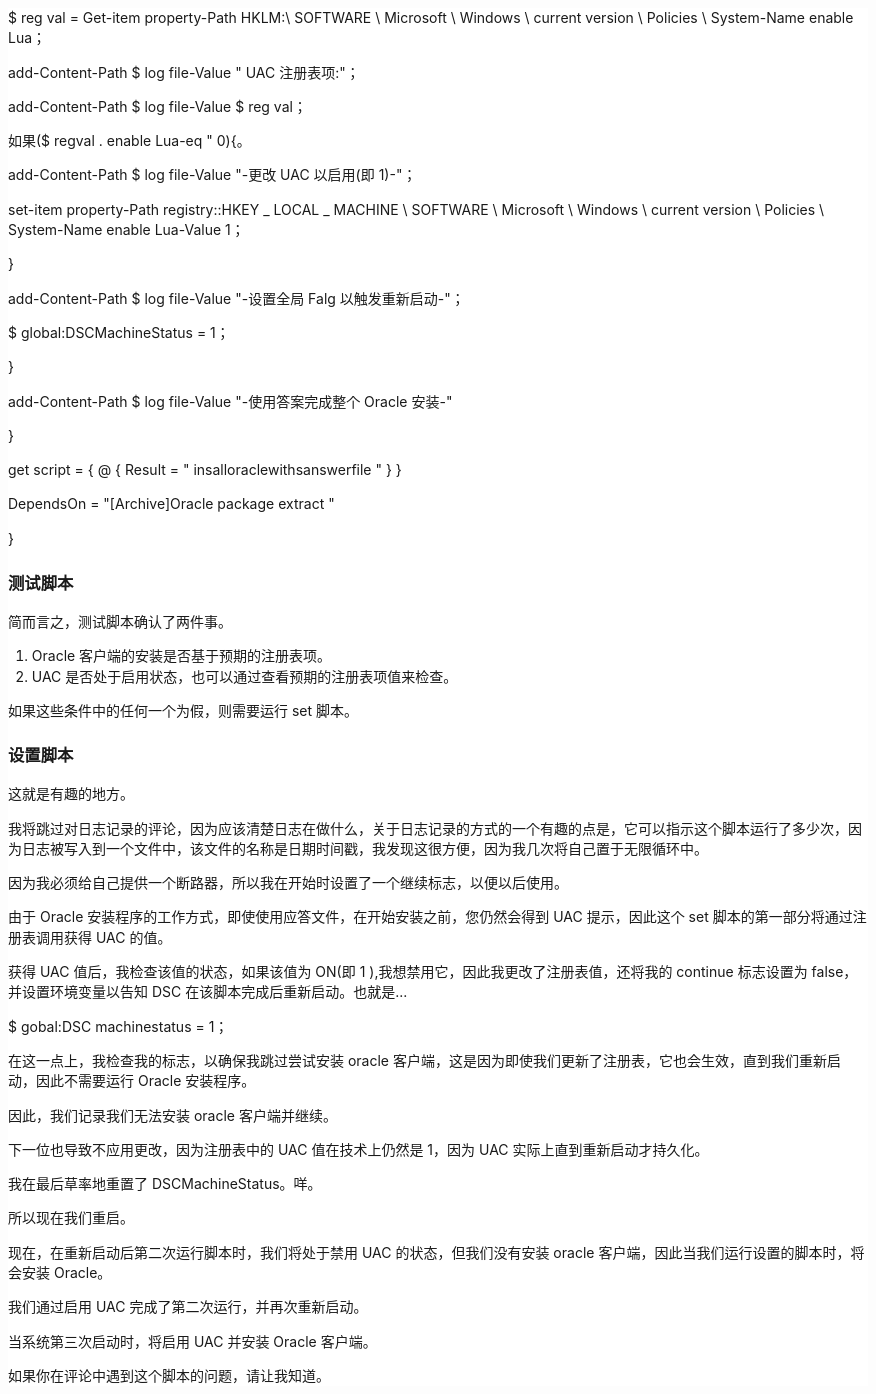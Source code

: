 $ reg val = Get-item property-Path HKLM:\ SOFTWARE \ Microsoft \ Windows \ current version \ Policies \ System-Name enable Lua；

add-Content-Path $ log file-Value " UAC 注册表项:"；

add-Content-Path $ log file-Value $ reg val；

如果($ regval . enable Lua-eq " 0){。

add-Content-Path $ log file-Value "-更改 UAC 以启用(即 1)-"；

set-item property-Path registry::HKEY _ LOCAL _ MACHINE \ SOFTWARE \ Microsoft \ Windows \ current version \ Policies \ System-Name enable Lua-Value 1；

}

add-Content-Path $ log file-Value "-设置全局 Falg 以触发重新启动-"；

$ global:DSCMachineStatus = 1；

}

add-Content-Path $ log file-Value "-使用答案完成整个 Oracle 安装-"

}

get script = { @ { Result = " insalloraclewithsanswerfile " } }

DependsOn = "[Archive]Oracle package extract "

}

### 测试脚本

简而言之，测试脚本确认了两件事。

1.  Oracle 客户端的安装是否基于预期的注册表项。
2.  UAC 是否处于启用状态，也可以通过查看预期的注册表项值来检查。

如果这些条件中的任何一个为假，则需要运行 set 脚本。

### 设置脚本

这就是有趣的地方。

我将跳过对日志记录的评论，因为应该清楚日志在做什么，关于日志记录的方式的一个有趣的点是，它可以指示这个脚本运行了多少次，因为日志被写入到一个文件中，该文件的名称是日期时间戳，我发现这很方便，因为我几次将自己置于无限循环中。

因为我必须给自己提供一个断路器，所以我在开始时设置了一个继续标志，以便以后使用。

由于 Oracle 安装程序的工作方式，即使使用应答文件，在开始安装之前，您仍然会得到 UAC 提示，因此这个 set 脚本的第一部分将通过注册表调用获得 UAC 的值。

获得 UAC 值后，我检查该值的状态，如果该值为 ON(即 1 ),我想禁用它，因此我更改了注册表值，还将我的 continue 标志设置为 false，并设置环境变量以告知 DSC 在该脚本完成后重新启动。也就是...

$ gobal:DSC machinestatus = 1；

在这一点上，我检查我的标志，以确保我跳过尝试安装 oracle 客户端，这是因为即使我们更新了注册表，它也会生效，直到我们重新启动，因此不需要运行 Oracle 安装程序。

因此，我们记录我们无法安装 oracle 客户端并继续。

下一位也导致不应用更改，因为注册表中的 UAC 值在技术上仍然是 1，因为 UAC 实际上直到重新启动才持久化。

我在最后草率地重置了 DSCMachineStatus。咩。

所以现在我们重启。

现在，在重新启动后第二次运行脚本时，我们将处于禁用 UAC 的状态，但我们没有安装 oracle 客户端，因此当我们运行设置的脚本时，将会安装 Oracle。

我们通过启用 UAC 完成了第二次运行，并再次重新启动。

当系统第三次启动时，将启用 UAC 并安装 Oracle 客户端。

如果你在评论中遇到这个脚本的问题，请让我知道。